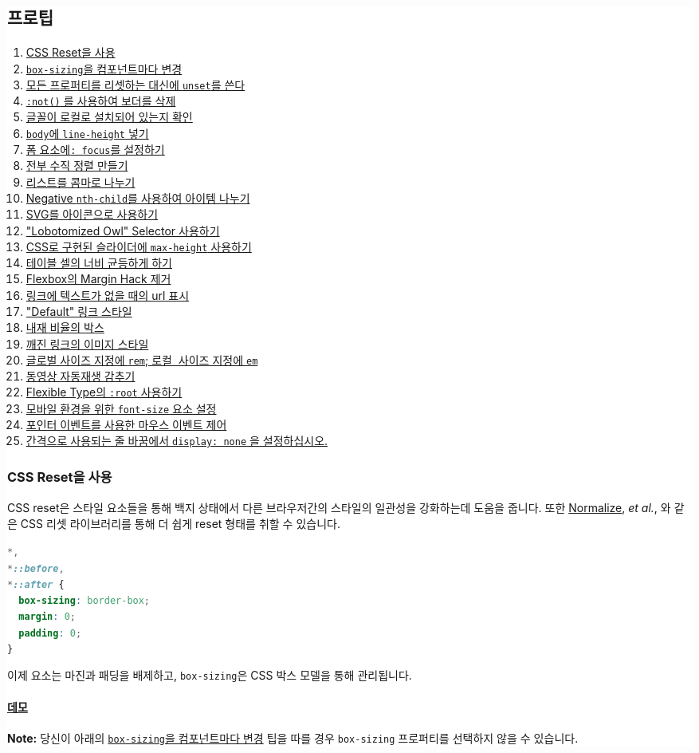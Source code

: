 ## 프로팁

1. [CSS Reset을 사용](#use-a-css-reset)
1. [`box-sizing`을 컴포넌트마다 변경](#inherit-box-sizing)
1. [모든 프로퍼티를 리셋하는 대신에 `unset`를 쓴다](#use-unset-instead-of-resetting-all-properties)
1. [`:not()` 를 사용하여 보더를 삭제](#use-not-to-applyunapply-borders-on-navigation)
1. [글꼴이 로컬로 설치되어 있는지 확인](#check-if-font-is-installed-locally)
1. [`body`에 `line-height` 넣기](#add-line-height-to-body)
1. [폼 요소에`: focus`를 설정하기](#set-focus-for-form-elements)
1. [전부 수직 정렬 만들기](#vertically-center-anything)
1. [리스트를 콤마로 나누기](#comma-separated-lists)
1. [Negative `nth-child`를 사용하여 아이템 나누기](#select-items-using-negative-nth-child)
1. [SVG를 아이콘으로 사용하기](#use-svg-for-icons)
1. ["Lobotomized Owl" Selector 사용하기](#use-the-lobotomized-owl-selector)
1. [CSS로 구현된 슬라이더에 `max-height` 사용하기](#use-max-height-for-pure-css-sliders)
1. [테이블 셀의 너비 균등하게 하기](#equal-width-table-cells)
1. [Flexbox의 Margin Hack 제거](#get-rid-of-margin-hacks-with-flexbox)
1. [링크에 텍스트가 없을 때의 url 표시](#use-attribute-selectors-with-empty-links)
1. ["Default" 링크 스타일](#style-default-links)
1. [내재 비율의 박스](#intrinsic-ratio-boxes)
1. [깨진 링크의 이미지 스타일](#style-broken-images)
1. [글로벌 사이즈 지정에 `rem`; 로컬  사이즈 지정에 `em`](#use-rem-for-global-sizing-use-em-for-local-sizing)
1. [동영상 자동재생 감추기](#hide-autoplay-videos-that-arent-muted)
1. [Flexible Type의 `:root` 사용하기](#use-root-for-flexible-type)
1. [모바일 환경을 위한 `font-size` 요소 설정](#set-font-size-on-form-elements-for-a-better-mobile-experience)
1. [포인터 이벤트를 사용한 마우스 이벤트 제어](#use-pointer-events-to-control-mouse-events)
1. [간격으로 사용되는 줄 바꿈에서 `display: none` 을 설정하십시오.](#set-display-none-on-line-breaks-being-used-as-spacing)


<div id="use-a-css-reset"></div>

### CSS Reset을 사용

CSS reset은 스타일 요소들을 통해 백지 상태에서 다른 브라우저간의 스타일의 일관성을 강화하는데 도움을 줍니다. 또한 [Normalize](http://necolas.github.io/normalize.css/), _et al._, 와 같은 CSS 리셋 라이브러리를 통해 더 쉽게 reset 형태를 취할 수 있습니다.

```css
*,
*::before,
*::after {
  box-sizing: border-box;
  margin: 0;
  padding: 0;
}
```


이제 요소는 마진과 패딩을 배제하고, `box-sizing`은 CSS 박스 모델을 통해 관리됩니다.

#### [데모](http://codepen.io/AllThingsSmitty/pen/kkrkLL)

**Note:** 당신이 아래의 [`box-sizing`을 컴포넌트마다 변경](#inherit-box-sizing) 팁을 따를 경우 `box-sizing` 프로퍼티를 선택하지 않을 수 있습니다.
